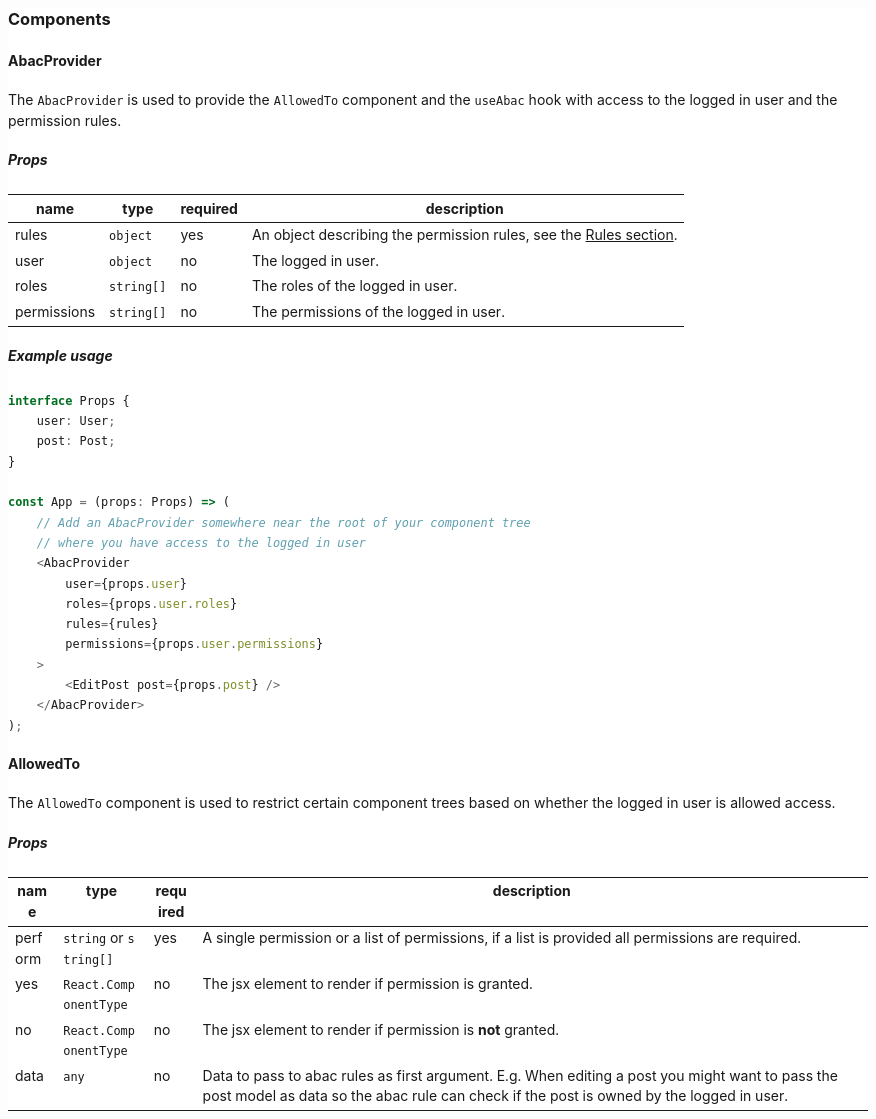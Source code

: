 ### Components

#### AbacProvider

The `AbacProvider` is used to provide the `AllowedTo` component and the `useAbac` hook with access to the logged in user and the permission rules.

##### Props

| name        | type       | required | description                                                                 |
| ----------- | ---------- | -------- | --------------------------------------------------------------------------- |
| rules       | `object`   | yes      | An object describing the permission rules, see the [Rules section](#rules). |
| user        | `object`   | no       | The logged in user.                                                         |
| roles       | `string[]` | no       | The roles of the logged in user.                                            |
| permissions | `string[]` | no       | The permissions of the logged in user.                                      |

##### Example usage

```typescript jsx
interface Props {
    user: User;
    post: Post;
}

const App = (props: Props) => (
    // Add an AbacProvider somewhere near the root of your component tree
    // where you have access to the logged in user
    <AbacProvider
        user={props.user}
        roles={props.user.roles}
        rules={rules}
        permissions={props.user.permissions}
    >
        <EditPost post={props.post} />
    </AbacProvider>
);
```

#### AllowedTo

The `AllowedTo` component is used to restrict certain component trees based on whether the logged in user is allowed access.

##### Props

| name    | type                   | required | description                                                                                                                                                                                 |
| ------- | ---------------------- | -------- | ------------------------------------------------------------------------------------------------------------------------------------------------------------------------------------------- |
| perform | `string` or `string[]` | yes      | A single permission or a list of permissions, if a list is provided all permissions are required.                                                                                           |
| yes     | `React.ComponentType`  | no       | The jsx element to render if permission is granted.                                                                                                                                         |
| no      | `React.ComponentType`  | no       | The jsx element to render if permission is **not** granted.                                                                                                                                 |
| data    | `any`                  | no       | Data to pass to abac rules as first argument. E.g. When editing a post you might want to pass the post model as data so the abac rule can check if the post is owned by the logged in user. |
